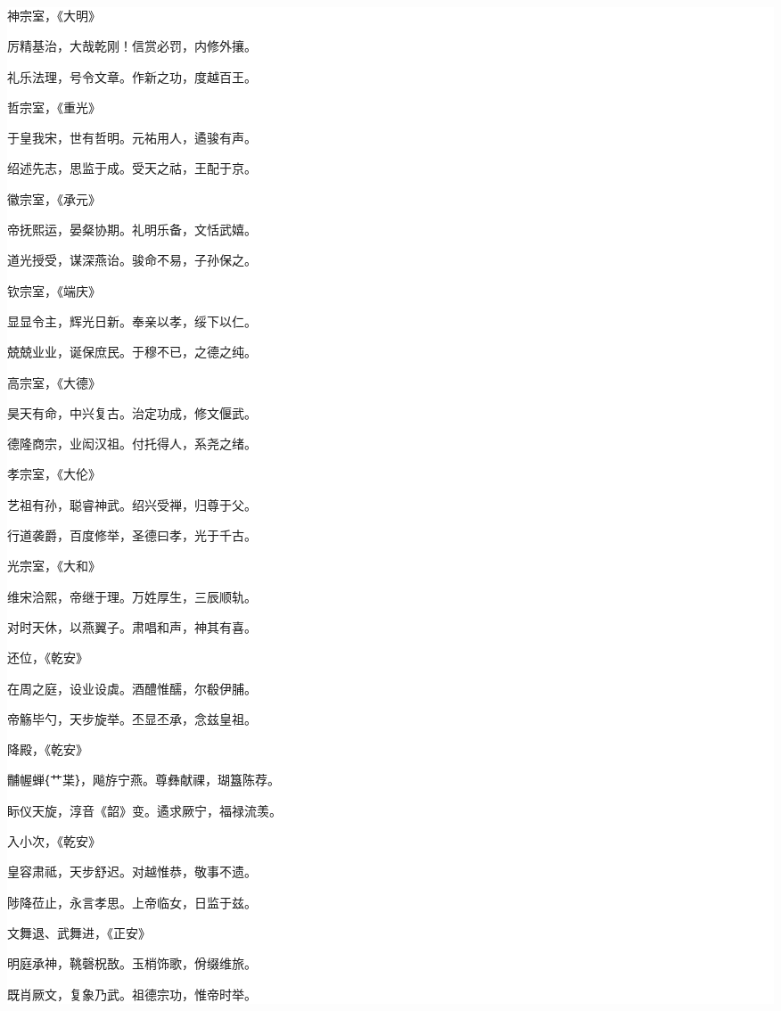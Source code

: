 神宗室，《大明》

厉精基治，大哉乾刚！信赏必罚，内修外攘。

礼乐法理，号令文章。作新之功，度越百王。

哲宗室，《重光》

于皇我宋，世有哲明。元祐用人，遹骏有声。

绍述先志，思监于成。受天之祜，王配于京。

徽宗室，《承元》

帝抚熙运，晏粲协期。礼明乐备，文恬武嬉。

道光授受，谋深燕诒。骏命不易，子孙保之。

钦宗室，《端庆》

显显令主，辉光日新。奉亲以孝，绥下以仁。

兢兢业业，诞保庶民。于穆不已，之德之纯。

高宗室，《大德》

昊天有命，中兴复古。治定功成，修文偃武。

德隆商宗，业闳汉祖。付托得人，系尧之绪。

孝宗室，《大伦》

艺祖有孙，聪睿神武。绍兴受禅，归尊于父。

行道袭爵，百度修举，圣德曰孝，光于千古。

光宗室，《大和》

维宋洽熙，帝继于理。万姓厚生，三辰顺轨。

对时天休，以燕翼子。肃唱和声，神其有喜。

还位，《乾安》

在周之庭，设业设虡。酒醴惟醹，尔殽伊脯。

帝觞毕勺，天步旋举。丕显丕承，念兹皇祖。

降殿，《乾安》

黼幄蝉{艹枼}，飚斿宁燕。尊彝献祼，瑚簋陈荐。

眎仪天旋，淳音《韶》变。遹求厥宁，福禄流羡。

入小次，《乾安》

皇容肃祗，天步舒迟。对越惟恭，敬事不遗。

陟降莅止，永言孝思。上帝临女，日监于兹。

文舞退、武舞进，《正安》

明庭承神，鞉磬柷敔。玉梢饰歌，佾缀维旅。

既肖厥文，复象乃武。祖德宗功，惟帝时举。
